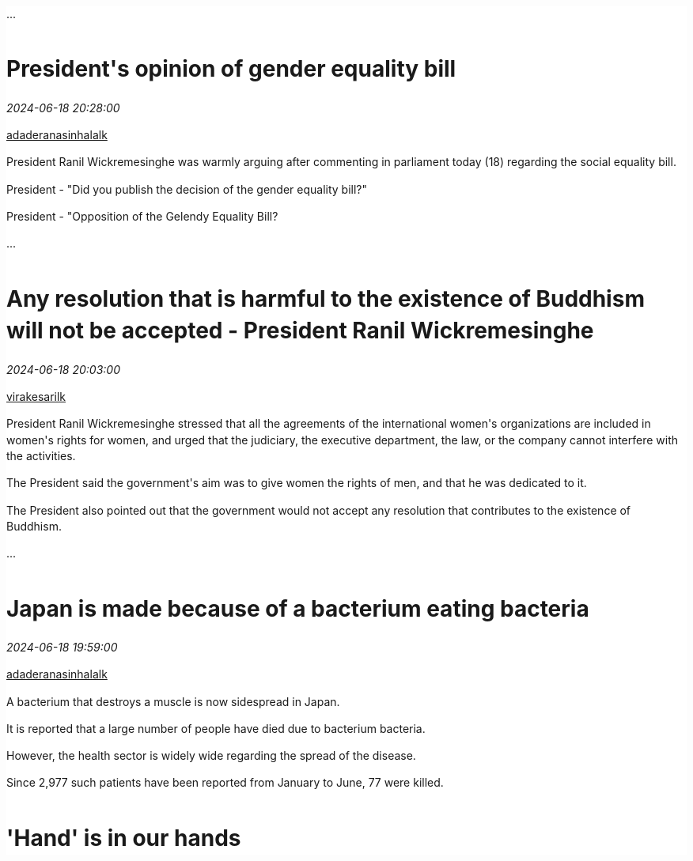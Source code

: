 ...



# President's opinion of gender equality bill

*2024-06-18 20:28:00*

[adaderanasinhalalk](http://sinhala.adaderana.lk/news/197895)

President Ranil Wickremesinghe was warmly arguing after commenting in parliament today (18) regarding the social equality bill.

President - "Did you publish the decision of the gender equality bill?"

President - "Opposition of the Gelendy Equality Bill?

...



# Any resolution that is harmful to the existence of Buddhism will not be accepted - President Ranil Wickremesinghe

*2024-06-18 20:03:00*

[virakesarilk](https://www.virakesari.lk/article/186408)

President Ranil Wickremesinghe stressed that all the agreements of the international women's organizations are included in women's rights for women, and urged that the judiciary, the executive department, the law, or the company cannot interfere with the activities.

The President said the government's aim was to give women the rights of men, and that he was dedicated to it.

The President also pointed out that the government would not accept any resolution that contributes to the existence of Buddhism.

...



# Japan is made because of a bacterium eating bacteria

*2024-06-18 19:59:00*

[adaderanasinhalalk](http://sinhala.adaderana.lk/news/197894)

A bacterium that destroys a muscle is now sidespread in Japan.

It is reported that a large number of people have died due to bacterium bacteria.

However, the health sector is widely wide regarding the spread of the disease.

Since 2,977 such patients have been reported from January to June, 77 were killed.



# 'Hand' is in our hands

